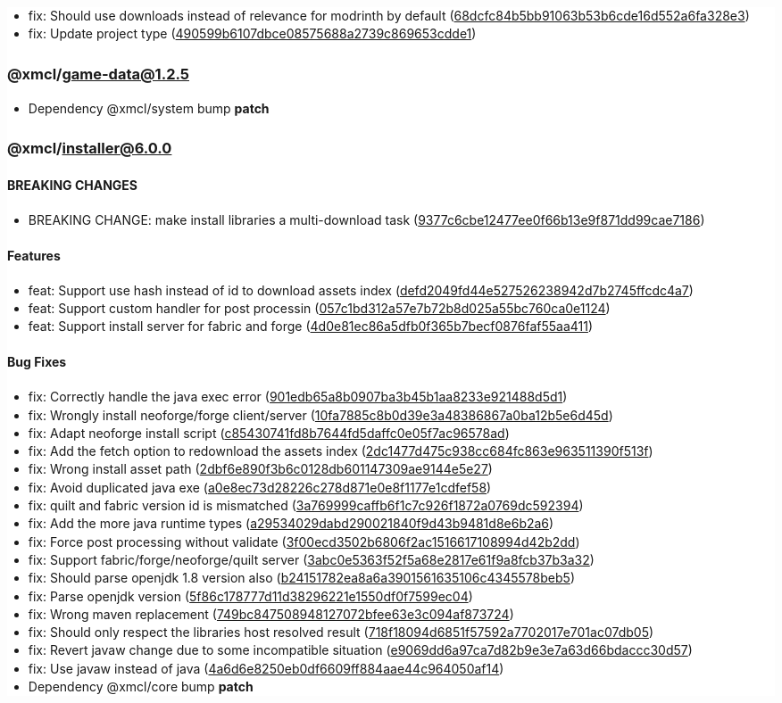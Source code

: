 - fix: Should use downloads instead of relevance for modrinth by default ([68dcfc84b5bb91063b53b6cde16d552a6fa328e3](https://github.com/voxelum/minecraft-launcher-core-node/commit/68dcfc84b5bb91063b53b6cde16d552a6fa328e3))
- fix: Update project type ([490599b6107dbce08575688a2739c869653cdde1](https://github.com/voxelum/minecraft-launcher-core-node/commit/490599b6107dbce08575688a2739c869653cdde1))
### @xmcl/game-data@1.2.5
- Dependency @xmcl/system bump **patch**
### @xmcl/installer@6.0.0
#### BREAKING CHANGES

- BREAKING CHANGE: make install libraries a multi-download task ([9377c6cbe12477ee0f66b13e9f871dd99cae7186](https://github.com/voxelum/minecraft-launcher-core-node/commit/9377c6cbe12477ee0f66b13e9f871dd99cae7186))
#### Features

- feat: Support use hash instead of id to download assets index ([defd2049fd44e527526238942d7b2745ffcdc4a7](https://github.com/voxelum/minecraft-launcher-core-node/commit/defd2049fd44e527526238942d7b2745ffcdc4a7))
- feat: Support custom handler for post processin ([057c1bd312a57e7b72b8d025a55bc760ca0e1124](https://github.com/voxelum/minecraft-launcher-core-node/commit/057c1bd312a57e7b72b8d025a55bc760ca0e1124))
- feat: Support install server for fabric and forge ([4d0e81ec86a5dfb0f365b7becf0876faf55aa411](https://github.com/voxelum/minecraft-launcher-core-node/commit/4d0e81ec86a5dfb0f365b7becf0876faf55aa411))
#### Bug Fixes

- fix: Correctly handle the java exec error ([901edb65a8b0907ba3b45b1aa8233e921488d5d1](https://github.com/voxelum/minecraft-launcher-core-node/commit/901edb65a8b0907ba3b45b1aa8233e921488d5d1))
- fix: Wrongly install neoforge/forge client/server ([10fa7885c8b0d39e3a48386867a0ba12b5e6d45d](https://github.com/voxelum/minecraft-launcher-core-node/commit/10fa7885c8b0d39e3a48386867a0ba12b5e6d45d))
- fix: Adapt neoforge install script ([c85430741fd8b7644fd5daffc0e05f7ac96578ad](https://github.com/voxelum/minecraft-launcher-core-node/commit/c85430741fd8b7644fd5daffc0e05f7ac96578ad))
- fix: Add the fetch option to redownload the assets index ([2dc1477d475c938cc684fc863e963511390f513f](https://github.com/voxelum/minecraft-launcher-core-node/commit/2dc1477d475c938cc684fc863e963511390f513f))
- fix: Wrong install asset path ([2dbf6e890f3b6c0128db601147309ae9144e5e27](https://github.com/voxelum/minecraft-launcher-core-node/commit/2dbf6e890f3b6c0128db601147309ae9144e5e27))
- fix: Avoid duplicated java exe ([a0e8ec73d28226c278d871e0e8f1177e1cdfef58](https://github.com/voxelum/minecraft-launcher-core-node/commit/a0e8ec73d28226c278d871e0e8f1177e1cdfef58))
- fix: quilt and fabric version id is mismatched ([3a769999caffb6f1c7c926f1872a0769dc592394](https://github.com/voxelum/minecraft-launcher-core-node/commit/3a769999caffb6f1c7c926f1872a0769dc592394))
- fix: Add the more java runtime types ([a29534029dabd290021840f9d43b9481d8e6b2a6](https://github.com/voxelum/minecraft-launcher-core-node/commit/a29534029dabd290021840f9d43b9481d8e6b2a6))
- fix: Force post processing without validate ([3f00ecd3502b6806f2ac1516617108994d42b2dd](https://github.com/voxelum/minecraft-launcher-core-node/commit/3f00ecd3502b6806f2ac1516617108994d42b2dd))
- fix: Support fabric/forge/neoforge/quilt server ([3abc0e5363f52f5a68e2817e61f9a8fcb37b3a32](https://github.com/voxelum/minecraft-launcher-core-node/commit/3abc0e5363f52f5a68e2817e61f9a8fcb37b3a32))
- fix: Should parse openjdk 1.8 version also ([b24151782ea8a6a3901561635106c4345578beb5](https://github.com/voxelum/minecraft-launcher-core-node/commit/b24151782ea8a6a3901561635106c4345578beb5))
- fix: Parse openjdk version ([5f86c178777d11d38296221e1550df0f7599ec04](https://github.com/voxelum/minecraft-launcher-core-node/commit/5f86c178777d11d38296221e1550df0f7599ec04))
- fix: Wrong maven replacement ([749bc847508948127072bfee63e3c094af873724](https://github.com/voxelum/minecraft-launcher-core-node/commit/749bc847508948127072bfee63e3c094af873724))
- fix: Should only respect the libraries host resolved result ([718f18094d6851f57592a7702017e701ac07db05](https://github.com/voxelum/minecraft-launcher-core-node/commit/718f18094d6851f57592a7702017e701ac07db05))
- fix: Revert javaw change due to some incompatible situation ([e9069dd6a97ca7d82b9e3e7a63d66bdaccc30d57](https://github.com/voxelum/minecraft-launcher-core-node/commit/e9069dd6a97ca7d82b9e3e7a63d66bdaccc30d57))
- fix: Use javaw instead of java ([4a6d6e8250eb0df6609ff884aae44c964050af14](https://github.com/voxelum/minecraft-launcher-core-node/commit/4a6d6e8250eb0df6609ff884aae44c964050af14))
- Dependency @xmcl/core bump **patch**